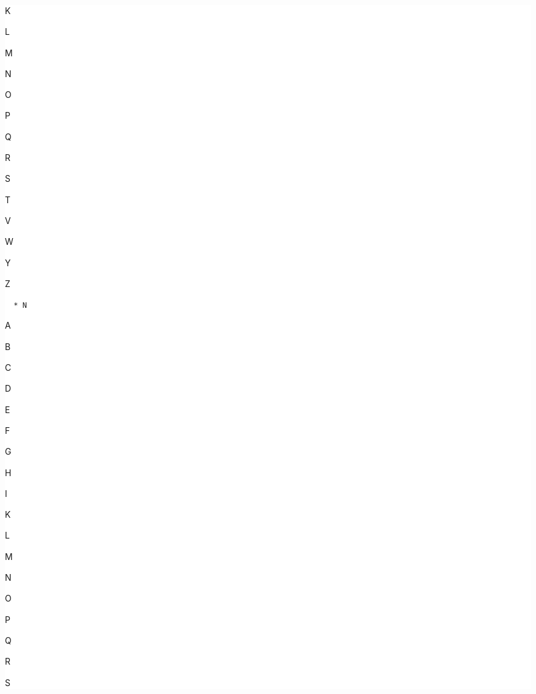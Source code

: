 K

L

M

N

O

P

Q

R

S

T

V

W

Y

Z

      * N

A

B

C

D

E

F

G

H

I

K

L

M

N

O

P

Q

R

S
